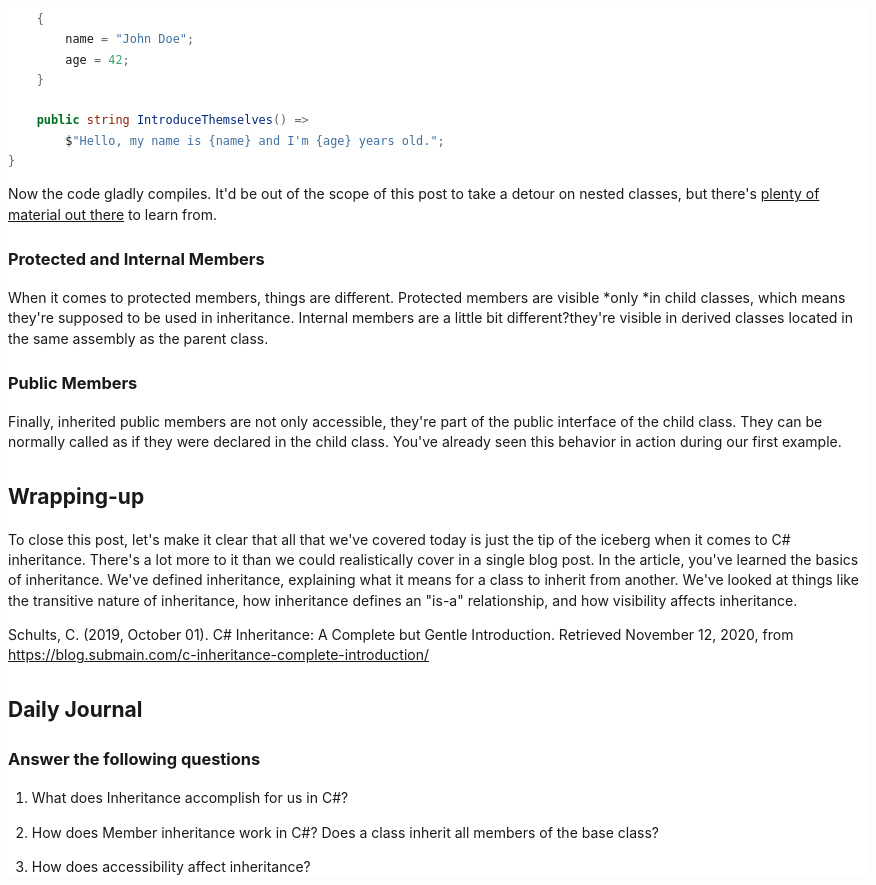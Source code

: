 ```csharp
    {
        name = "John Doe";
        age = 42;
    }

    public string IntroduceThemselves() =>
        $"Hello, my name is {name} and I'm {age} years old.";
}
```
Now the code gladly compiles. It'd be out of the scope of this post to take a detour on nested classes, but there's [plenty of material out there](https://docs.microsoft.com/dotnet/csharp/programming-guide/classes-and-structs/nested-types) to learn from.

### Protected and Internal Members

When it comes to protected members, things are different. Protected members are visible *only *in child classes, which means they're supposed to be used in inheritance. Internal members are a little bit different?they're visible in derived classes located in the same assembly as the parent class.

### Public Members

Finally, inherited public members are not only accessible, they're part of the public interface of the child class. They can be normally called as if they were declared in the child class. You've already seen this behavior in action during our first example.

## Wrapping-up

To close this post, let's make it clear that all that we've covered today is just the tip of the iceberg when it comes to C# inheritance. There's a lot more to it than we could realistically cover in a single blog post. In the article, you've learned the basics of inheritance. We've defined inheritance, explaining what it means for a class to inherit from another. We've looked at things like the transitive nature of inheritance, how inheritance defines an "is-a" relationship, and how visibility affects inheritance.

Schults, C. (2019, October 01). C# Inheritance: A Complete but Gentle Introduction. Retrieved November 12, 2020, from https://blog.submain.com/c-inheritance-complete-introduction/

## Daily Journal
### Answer the following questions
 
1. What does Inheritance accomplish for us in C#?

2. How does Member inheritance work in C#? Does a class inherit all members of the base class?

3. How does accessibility affect inheritance?
